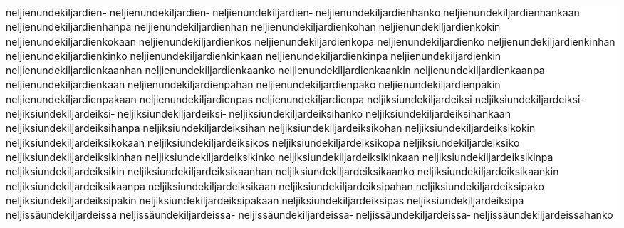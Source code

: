 neljienundekiljardien-
neljienundekiljardien‐
neljienundekiljardien‑
neljienundekiljardienhanko
neljienundekiljardienhankaan
neljienundekiljardienhanpa
neljienundekiljardienhan
neljienundekiljardienkohan
neljienundekiljardienkokin
neljienundekiljardienkokaan
neljienundekiljardienkos
neljienundekiljardienkopa
neljienundekiljardienko
neljienundekiljardienkinhan
neljienundekiljardienkinko
neljienundekiljardienkinkaan
neljienundekiljardienkinpa
neljienundekiljardienkin
neljienundekiljardienkaanhan
neljienundekiljardienkaanko
neljienundekiljardienkaankin
neljienundekiljardienkaanpa
neljienundekiljardienkaan
neljienundekiljardienpahan
neljienundekiljardienpako
neljienundekiljardienpakin
neljienundekiljardienpakaan
neljienundekiljardienpas
neljienundekiljardienpa
neljiksiundekiljardeiksi
neljiksiundekiljardeiksi-
neljiksiundekiljardeiksi‐
neljiksiundekiljardeiksi‑
neljiksiundekiljardeiksihanko
neljiksiundekiljardeiksihankaan
neljiksiundekiljardeiksihanpa
neljiksiundekiljardeiksihan
neljiksiundekiljardeiksikohan
neljiksiundekiljardeiksikokin
neljiksiundekiljardeiksikokaan
neljiksiundekiljardeiksikos
neljiksiundekiljardeiksikopa
neljiksiundekiljardeiksiko
neljiksiundekiljardeiksikinhan
neljiksiundekiljardeiksikinko
neljiksiundekiljardeiksikinkaan
neljiksiundekiljardeiksikinpa
neljiksiundekiljardeiksikin
neljiksiundekiljardeiksikaanhan
neljiksiundekiljardeiksikaanko
neljiksiundekiljardeiksikaankin
neljiksiundekiljardeiksikaanpa
neljiksiundekiljardeiksikaan
neljiksiundekiljardeiksipahan
neljiksiundekiljardeiksipako
neljiksiundekiljardeiksipakin
neljiksiundekiljardeiksipakaan
neljiksiundekiljardeiksipas
neljiksiundekiljardeiksipa
neljissäundekiljardeissa
neljissäundekiljardeissa-
neljissäundekiljardeissa‐
neljissäundekiljardeissa‑
neljissäundekiljardeissahanko